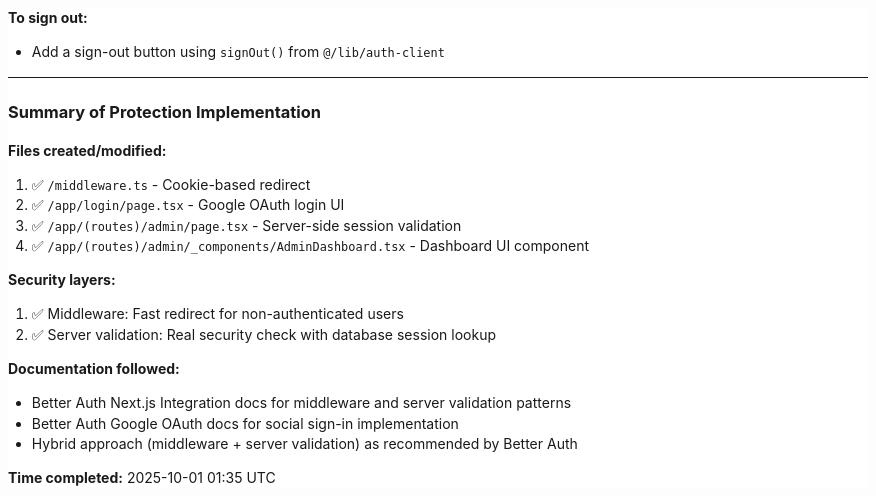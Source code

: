 **To sign out:**
- Add a sign-out button using `signOut()` from `@/lib/auth-client`

---

### Summary of Protection Implementation

**Files created/modified:**
1. ✅ `/middleware.ts` - Cookie-based redirect
2. ✅ `/app/login/page.tsx` - Google OAuth login UI
3. ✅ `/app/(routes)/admin/page.tsx` - Server-side session validation
4. ✅ `/app/(routes)/admin/_components/AdminDashboard.tsx` - Dashboard UI component

**Security layers:**
1. ✅ Middleware: Fast redirect for non-authenticated users
2. ✅ Server validation: Real security check with database session lookup

**Documentation followed:**
- Better Auth Next.js Integration docs for middleware and server validation patterns
- Better Auth Google OAuth docs for social sign-in implementation
- Hybrid approach (middleware + server validation) as recommended by Better Auth

**Time completed:** 2025-10-01 01:35 UTC
